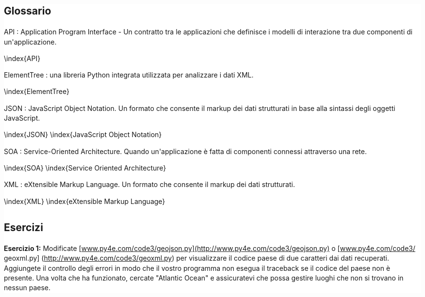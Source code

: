Glossario
--------

API
: Application Program Interface - Un contratto tra le applicazioni che definisce i modelli di interazione tra due componenti di un'applicazione.

\index{API}

ElementTree
: una libreria Python integrata utilizzata per analizzare i dati XML.

\index{ElementTree}

JSON
: JavaScript Object Notation. Un formato che consente il markup dei dati strutturati in base alla sintassi degli oggetti JavaScript.

\index{JSON}
\index{JavaScript Object Notation}

SOA
: Service-Oriented Architecture. Quando un'applicazione è fatta di componenti connessi attraverso una rete.

\index{SOA}
\index{Service Oriented Architecture}

XML
: eXtensible Markup Language. Un formato che consente il markup dei dati strutturati.

\index{XML}
\index{eXtensible Markup Language}

Esercizi
---------

**Esercizio 1:** Modificate [www.py4e.com/code3/geojson.py](http://www.py4e.com/code3/geojson.py) o [www.py4e.com/code3/ geoxml.py] (http://www.py4e.com/code3/geoxml.py) per visualizzare il codice paese di due caratteri dai dati recuperati.
Aggiungete il controllo degli errori in modo che il vostro programma non esegua il traceback se il codice del paese non è presente. Una volta che ha funzionato, cercate "Atlantic Ocean" e assicuratevi che possa gestire luoghi che non si trovano in nessun paese.
